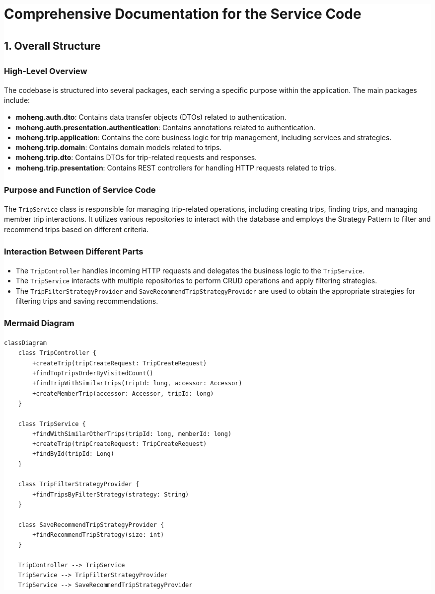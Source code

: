 # Comprehensive Documentation for the Service Code

## 1. Overall Structure

### High-Level Overview
The codebase is structured into several packages, each serving a specific purpose within the application. The main packages include:

- **moheng.auth.dto**: Contains data transfer objects (DTOs) related to authentication.
- **moheng.auth.presentation.authentication**: Contains annotations related to authentication.
- **moheng.trip.application**: Contains the core business logic for trip management, including services and strategies.
- **moheng.trip.domain**: Contains domain models related to trips.
- **moheng.trip.dto**: Contains DTOs for trip-related requests and responses.
- **moheng.trip.presentation**: Contains REST controllers for handling HTTP requests related to trips.

### Purpose and Function of Service Code
The `TripService` class is responsible for managing trip-related operations, including creating trips, finding trips, and managing member trip interactions. It utilizes various repositories to interact with the database and employs the Strategy Pattern to filter and recommend trips based on different criteria.

### Interaction Between Different Parts
- The `TripController` handles incoming HTTP requests and delegates the business logic to the `TripService`.
- The `TripService` interacts with multiple repositories to perform CRUD operations and apply filtering strategies.
- The `TripFilterStrategyProvider` and `SaveRecommendTripStrategyProvider` are used to obtain the appropriate strategies for filtering trips and saving recommendations.

### Mermaid Diagram
```mermaid
classDiagram
    class TripController {
        +createTrip(tripCreateRequest: TripCreateRequest)
        +findTopTripsOrderByVisitedCount()
        +findTripWithSimilarTrips(tripId: long, accessor: Accessor)
        +createMemberTrip(accessor: Accessor, tripId: long)
    }

    class TripService {
        +findWithSimilarOtherTrips(tripId: long, memberId: long)
        +createTrip(tripCreateRequest: TripCreateRequest)
        +findById(tripId: Long)
    }

    class TripFilterStrategyProvider {
        +findTripsByFilterStrategy(strategy: String)
    }

    class SaveRecommendTripStrategyProvider {
        +findRecommendTripStrategy(size: int)
    }

    TripController --> TripService
    TripService --> TripFilterStrategyProvider
    TripService --> SaveRecommendTripStrategyProvider
```
